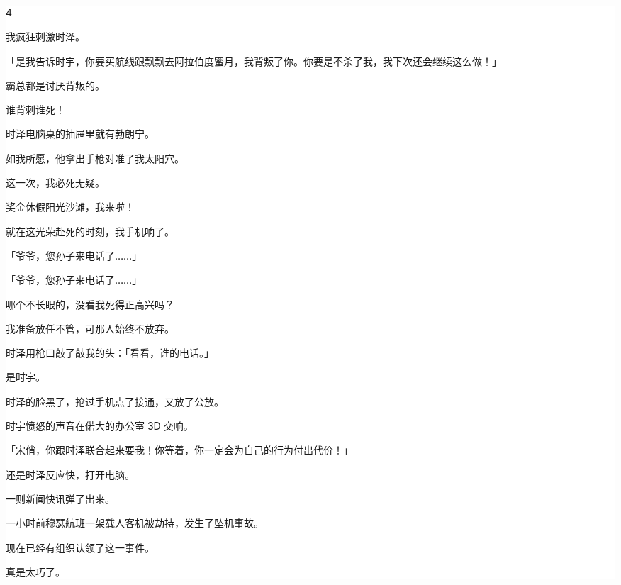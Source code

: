 
4


我疯狂刺激时泽。


「是我告诉时宇，你要买航线跟飘飘去阿拉伯度蜜月，我背叛了你。你要是不杀了我，我下次还会继续这么做！」


霸总都是讨厌背叛的。


谁背刺谁死！


时泽电脑桌的抽屉里就有勃朗宁。


如我所愿，他拿出手枪对准了我太阳穴。


这一次，我必死无疑。


奖金休假阳光沙滩，我来啦！


就在这光荣赴死的时刻，我手机响了。


「爷爷，您孙子来电话了……」


「爷爷，您孙子来电话了……」


哪个不长眼的，没看我死得正高兴吗？


我准备放任不管，可那人始终不放弃。


时泽用枪口敲了敲我的头：「看看，谁的电话。」


是时宇。


时泽的脸黑了，抢过手机点了接通，又放了公放。


时宇愤怒的声音在偌大的办公室 3D 交响。


「宋俏，你跟时泽联合起来耍我！你等着，你一定会为自己的行为付出代价！」


还是时泽反应快，打开电脑。


一则新闻快讯弹了出来。


一小时前穆瑟航班一架载人客机被劫持，发生了坠机事故。


现在已经有组织认领了这一事件。


真是太巧了。


